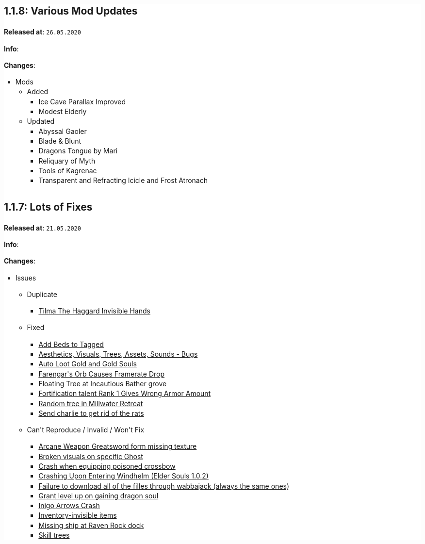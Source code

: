 ## 1.1.8: Various Mod Updates

**Released at**: `26.05.2020`

**Info**:

**Changes**:

- Mods
  - Added
    - Ice Cave Parallax Improved
    - Modest Elderly
  - Updated
    - Abyssal Gaoler
    - Blade & Blunt
    - Dragons Tongue by Mari
    - Reliquary of Myth
    - Tools of Kagrenac
    - Transparent and Refracting Icicle and Frost Atronach


## 1.1.7: Lots of Fixes

**Released at**: `21.05.2020`

**Info**:

**Changes**:
- Issues
  - Duplicate
    - [Tilma The Haggard Invisible Hands](https://github.com/jdsmith2816/eldersouls/issues/47)

  - Fixed
    - [Add Beds to Tagged](https://github.com/jdsmith2816/eldersouls/issues/33)
    - [Aesthetics, Visuals, Trees, Assets, Sounds - Bugs](https://github.com/jdsmith2816/eldersouls/issues/28)
    - [Auto Loot Gold and Gold Souls](https://github.com/jdsmith2816/eldersouls/issues/57)
    - [Farengar's Orb Causes Framerate Drop](https://github.com/jdsmith2816/eldersouls/issues/40)
    - [Floating Tree at Incautious Bather grove](https://github.com/jdsmith2816/eldersouls/issues/49)
    - [Fortification talent Rank 1 Gives Wrong Armor Amount](https://github.com/jdsmith2816/eldersouls/issues/83)
    - [Random tree in Millwater Retreat](https://github.com/jdsmith2816/eldersouls/issues/82)
    - [Send charlie to get rid of the rats](https://github.com/jdsmith2816/eldersouls/issues/77)

  - Can't Reproduce / Invalid / Won't Fix
    - [Arcane Weapon Greatsword form missing texture](https://github.com/jdsmith2816/eldersouls/issues/70)
    - [Broken visuals on specific Ghost](https://github.com/jdsmith2816/eldersouls/issues/63)
    - [Crash when equipping poisoned crossbow](https://github.com/jdsmith2816/eldersouls/issues/41)
    - [Crashing Upon Entering Windhelm (Elder Souls 1.0.2)](https://github.com/jdsmith2816/eldersouls/issues/34)
    - [Failure to download all of the filles through wabbajack (always the same ones)](https://github.com/jdsmith2816/eldersouls/issues/90)
    - [Grant level up on gaining dragon soul](https://github.com/jdsmith2816/eldersouls/issues/25)
    - [Inigo Arrows Crash](https://github.com/jdsmith2816/eldersouls/issues/31)
    - [Inventory-invisible items](https://github.com/jdsmith2816/eldersouls/issues/73)
    - [Missing ship at Raven Rock dock](https://github.com/jdsmith2816/eldersouls/issues/74)
    - [Skill trees](https://github.com/jdsmith2816/eldersouls/issues/85)
